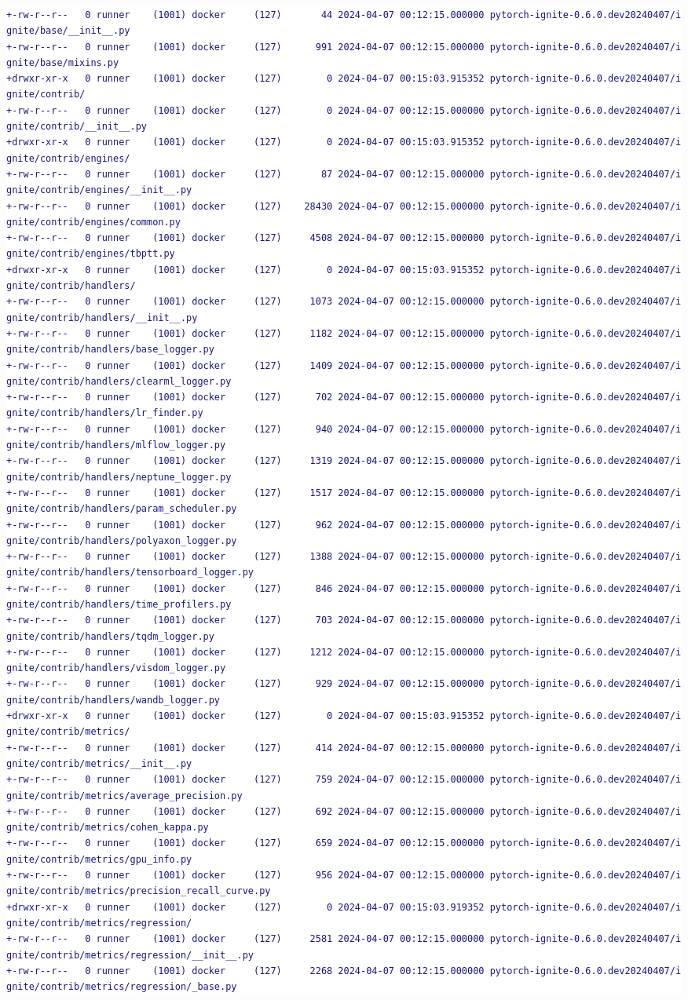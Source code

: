 ```diff
+-rw-r--r--   0 runner    (1001) docker     (127)       44 2024-04-07 00:12:15.000000 pytorch-ignite-0.6.0.dev20240407/ignite/base/__init__.py
+-rw-r--r--   0 runner    (1001) docker     (127)      991 2024-04-07 00:12:15.000000 pytorch-ignite-0.6.0.dev20240407/ignite/base/mixins.py
+drwxr-xr-x   0 runner    (1001) docker     (127)        0 2024-04-07 00:15:03.915352 pytorch-ignite-0.6.0.dev20240407/ignite/contrib/
+-rw-r--r--   0 runner    (1001) docker     (127)        0 2024-04-07 00:12:15.000000 pytorch-ignite-0.6.0.dev20240407/ignite/contrib/__init__.py
+drwxr-xr-x   0 runner    (1001) docker     (127)        0 2024-04-07 00:15:03.915352 pytorch-ignite-0.6.0.dev20240407/ignite/contrib/engines/
+-rw-r--r--   0 runner    (1001) docker     (127)       87 2024-04-07 00:12:15.000000 pytorch-ignite-0.6.0.dev20240407/ignite/contrib/engines/__init__.py
+-rw-r--r--   0 runner    (1001) docker     (127)    28430 2024-04-07 00:12:15.000000 pytorch-ignite-0.6.0.dev20240407/ignite/contrib/engines/common.py
+-rw-r--r--   0 runner    (1001) docker     (127)     4508 2024-04-07 00:12:15.000000 pytorch-ignite-0.6.0.dev20240407/ignite/contrib/engines/tbptt.py
+drwxr-xr-x   0 runner    (1001) docker     (127)        0 2024-04-07 00:15:03.915352 pytorch-ignite-0.6.0.dev20240407/ignite/contrib/handlers/
+-rw-r--r--   0 runner    (1001) docker     (127)     1073 2024-04-07 00:12:15.000000 pytorch-ignite-0.6.0.dev20240407/ignite/contrib/handlers/__init__.py
+-rw-r--r--   0 runner    (1001) docker     (127)     1182 2024-04-07 00:12:15.000000 pytorch-ignite-0.6.0.dev20240407/ignite/contrib/handlers/base_logger.py
+-rw-r--r--   0 runner    (1001) docker     (127)     1409 2024-04-07 00:12:15.000000 pytorch-ignite-0.6.0.dev20240407/ignite/contrib/handlers/clearml_logger.py
+-rw-r--r--   0 runner    (1001) docker     (127)      702 2024-04-07 00:12:15.000000 pytorch-ignite-0.6.0.dev20240407/ignite/contrib/handlers/lr_finder.py
+-rw-r--r--   0 runner    (1001) docker     (127)      940 2024-04-07 00:12:15.000000 pytorch-ignite-0.6.0.dev20240407/ignite/contrib/handlers/mlflow_logger.py
+-rw-r--r--   0 runner    (1001) docker     (127)     1319 2024-04-07 00:12:15.000000 pytorch-ignite-0.6.0.dev20240407/ignite/contrib/handlers/neptune_logger.py
+-rw-r--r--   0 runner    (1001) docker     (127)     1517 2024-04-07 00:12:15.000000 pytorch-ignite-0.6.0.dev20240407/ignite/contrib/handlers/param_scheduler.py
+-rw-r--r--   0 runner    (1001) docker     (127)      962 2024-04-07 00:12:15.000000 pytorch-ignite-0.6.0.dev20240407/ignite/contrib/handlers/polyaxon_logger.py
+-rw-r--r--   0 runner    (1001) docker     (127)     1388 2024-04-07 00:12:15.000000 pytorch-ignite-0.6.0.dev20240407/ignite/contrib/handlers/tensorboard_logger.py
+-rw-r--r--   0 runner    (1001) docker     (127)      846 2024-04-07 00:12:15.000000 pytorch-ignite-0.6.0.dev20240407/ignite/contrib/handlers/time_profilers.py
+-rw-r--r--   0 runner    (1001) docker     (127)      703 2024-04-07 00:12:15.000000 pytorch-ignite-0.6.0.dev20240407/ignite/contrib/handlers/tqdm_logger.py
+-rw-r--r--   0 runner    (1001) docker     (127)     1212 2024-04-07 00:12:15.000000 pytorch-ignite-0.6.0.dev20240407/ignite/contrib/handlers/visdom_logger.py
+-rw-r--r--   0 runner    (1001) docker     (127)      929 2024-04-07 00:12:15.000000 pytorch-ignite-0.6.0.dev20240407/ignite/contrib/handlers/wandb_logger.py
+drwxr-xr-x   0 runner    (1001) docker     (127)        0 2024-04-07 00:15:03.915352 pytorch-ignite-0.6.0.dev20240407/ignite/contrib/metrics/
+-rw-r--r--   0 runner    (1001) docker     (127)      414 2024-04-07 00:12:15.000000 pytorch-ignite-0.6.0.dev20240407/ignite/contrib/metrics/__init__.py
+-rw-r--r--   0 runner    (1001) docker     (127)      759 2024-04-07 00:12:15.000000 pytorch-ignite-0.6.0.dev20240407/ignite/contrib/metrics/average_precision.py
+-rw-r--r--   0 runner    (1001) docker     (127)      692 2024-04-07 00:12:15.000000 pytorch-ignite-0.6.0.dev20240407/ignite/contrib/metrics/cohen_kappa.py
+-rw-r--r--   0 runner    (1001) docker     (127)      659 2024-04-07 00:12:15.000000 pytorch-ignite-0.6.0.dev20240407/ignite/contrib/metrics/gpu_info.py
+-rw-r--r--   0 runner    (1001) docker     (127)      956 2024-04-07 00:12:15.000000 pytorch-ignite-0.6.0.dev20240407/ignite/contrib/metrics/precision_recall_curve.py
+drwxr-xr-x   0 runner    (1001) docker     (127)        0 2024-04-07 00:15:03.919352 pytorch-ignite-0.6.0.dev20240407/ignite/contrib/metrics/regression/
+-rw-r--r--   0 runner    (1001) docker     (127)     2581 2024-04-07 00:12:15.000000 pytorch-ignite-0.6.0.dev20240407/ignite/contrib/metrics/regression/__init__.py
+-rw-r--r--   0 runner    (1001) docker     (127)     2268 2024-04-07 00:12:15.000000 pytorch-ignite-0.6.0.dev20240407/ignite/contrib/metrics/regression/_base.py
```